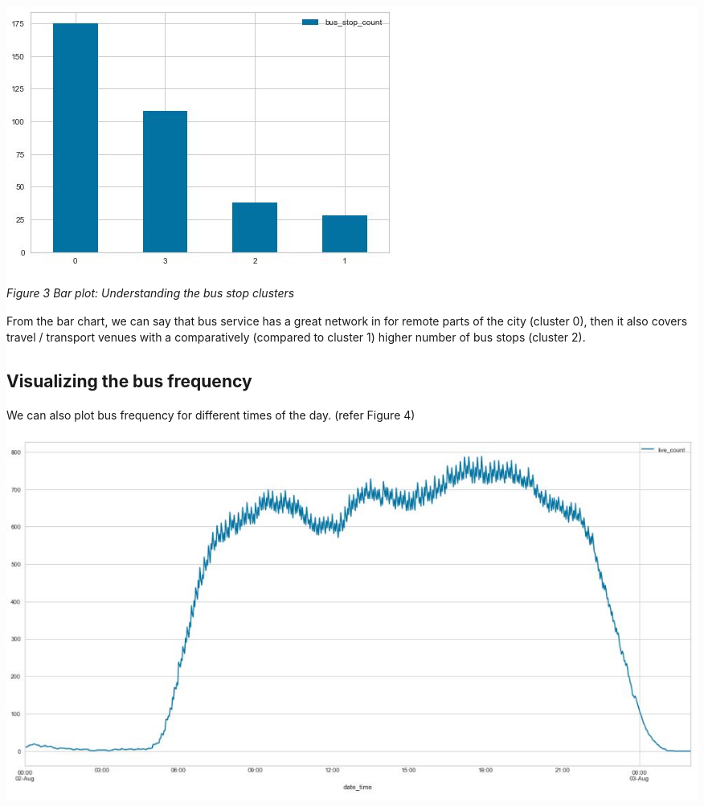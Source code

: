 ![](https://github.com/2020mt93213/Pune_BusRoutes/blob/main/01_Report/00_RAW_Data/3.JPG)

_Figure 3 Bar plot: Understanding the bus stop clusters_

From the bar chart, we can say that bus service has a great network in for remote parts of the city (cluster 0), then it also covers travel / transport venues with a comparatively (compared to cluster 1) higher number of bus stops (cluster 2).

## Visualizing the bus frequency

We can also plot bus frequency for different times of the day. (refer Figure 4)

![](https://github.com/2020mt93213/Pune_BusRoutes/blob/main/01_Report/00_RAW_Data/5.JPG)
